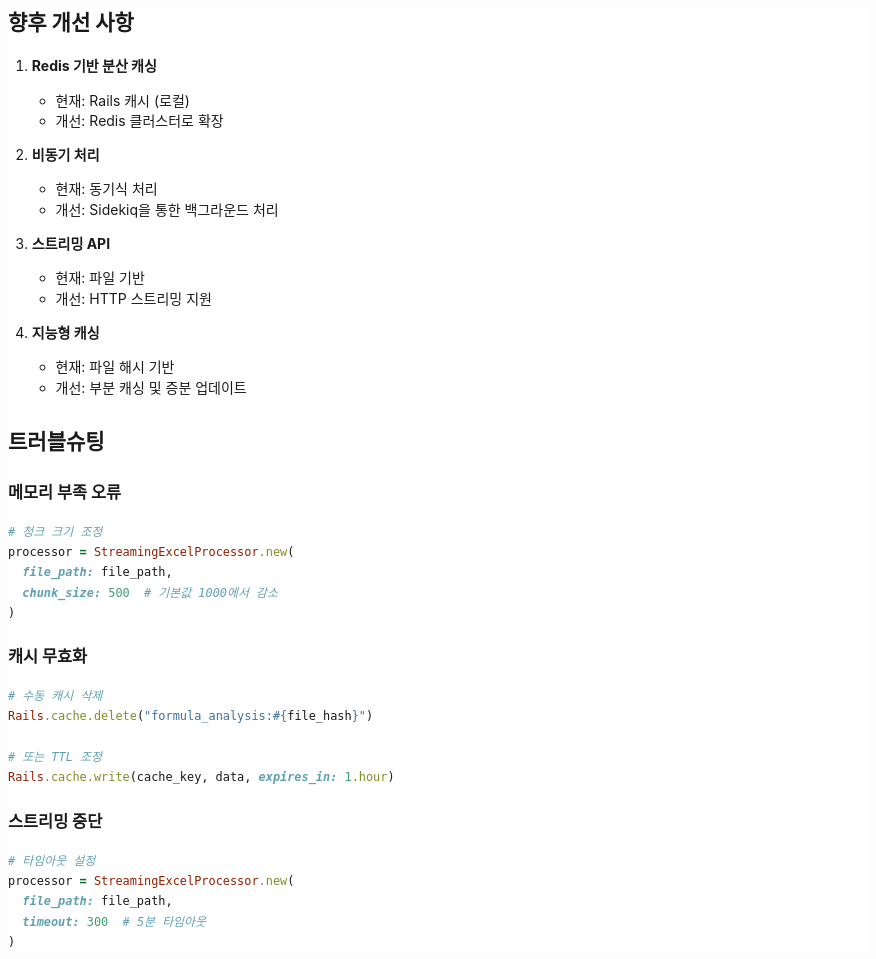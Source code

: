 ## 향후 개선 사항

1. **Redis 기반 분산 캐싱**
   - 현재: Rails 캐시 (로컬)
   - 개선: Redis 클러스터로 확장

2. **비동기 처리**
   - 현재: 동기식 처리
   - 개선: Sidekiq을 통한 백그라운드 처리

3. **스트리밍 API**
   - 현재: 파일 기반
   - 개선: HTTP 스트리밍 지원

4. **지능형 캐싱**
   - 현재: 파일 해시 기반
   - 개선: 부분 캐싱 및 증분 업데이트

## 트러블슈팅

### 메모리 부족 오류
```ruby
# 청크 크기 조정
processor = StreamingExcelProcessor.new(
  file_path: file_path,
  chunk_size: 500  # 기본값 1000에서 감소
)
```

### 캐시 무효화
```ruby
# 수동 캐시 삭제
Rails.cache.delete("formula_analysis:#{file_hash}")

# 또는 TTL 조정
Rails.cache.write(cache_key, data, expires_in: 1.hour)
```

### 스트리밍 중단
```ruby
# 타임아웃 설정
processor = StreamingExcelProcessor.new(
  file_path: file_path,
  timeout: 300  # 5분 타임아웃
)
```